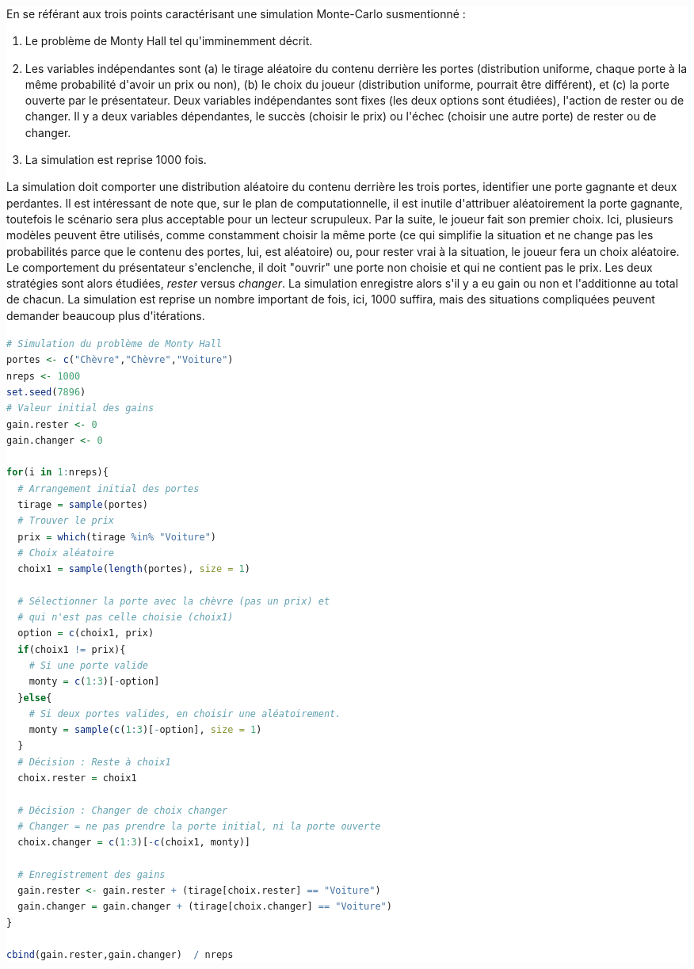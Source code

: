 En se référant aux trois points caractérisant une simulation Monte-Carlo susmentionné :

1. Le problème de Monty Hall tel qu'imminemment décrit.

2. Les variables indépendantes sont (a) le tirage aléatoire du contenu derrière les portes (distribution uniforme, chaque porte à la même probabilité d'avoir un prix ou non), (b) le choix du joueur (distribution uniforme, pourrait être différent), et (c) la porte ouverte par le présentateur. Deux variables indépendantes sont fixes (les deux options sont étudiées), l'action de rester ou de changer. Il y a deux variables dépendantes, le succès (choisir le prix) ou l'échec (choisir une autre porte) de rester ou de changer.

3. La simulation est reprise 1000 fois.

La simulation doit comporter une distribution aléatoire du contenu derrière les trois portes, identifier une porte gagnante et deux perdantes. Il est intéressant de note que, sur le plan de computationnelle, il est inutile d'attribuer aléatoirement la porte gagnante, toutefois le scénario sera plus acceptable pour un lecteur scrupuleux. Par la suite, le joueur fait son premier choix. Ici, plusieurs modèles peuvent être utilisés, comme constamment choisir la même porte (ce qui simplifie la situation et ne change pas les probabilités parce que le contenu des portes, lui, est aléatoire) ou, pour rester vrai à la situation, le joueur fera un choix aléatoire. Le comportement du présentateur s'enclenche, il doit "ouvrir" une porte non choisie et qui ne contient pas le prix. Les deux stratégies sont alors étudiées, *rester* versus *changer*. La simulation enregistre alors s'il y a eu gain ou non et l'additionne au total de chacun. La simulation est reprise un nombre important de fois, ici, 1000 suffira, mais des situations compliquées peuvent demander beaucoup plus d'itérations.



```r
# Simulation du problème de Monty Hall
portes <- c("Chèvre","Chèvre","Voiture")
nreps <- 1000
set.seed(7896)
# Valeur initial des gains
gain.rester <- 0
gain.changer <- 0

for(i in 1:nreps){
  # Arrangement initial des portes
  tirage = sample(portes)
  # Trouver le prix
  prix = which(tirage %in% "Voiture")
  # Choix aléatoire
  choix1 = sample(length(portes), size = 1)
  
  # Sélectionner la porte avec la chèvre (pas un prix) et
  # qui n'est pas celle choisie (choix1)
  option = c(choix1, prix)
  if(choix1 != prix){
    # Si une porte valide
    monty = c(1:3)[-option]
  }else{
    # Si deux portes valides, en choisir une aléatoirement.
    monty = sample(c(1:3)[-option], size = 1)
  }
  # Décision : Reste à choix1
  choix.rester = choix1
  
  # Décision : Changer de choix changer
  # Changer = ne pas prendre la porte initial, ni la porte ouverte
  choix.changer = c(1:3)[-c(choix1, monty)]
  
  # Enregistrement des gains
  gain.rester <- gain.rester + (tirage[choix.rester] == "Voiture")
  gain.changer = gain.changer + (tirage[choix.changer] == "Voiture")
}

cbind(gain.rester,gain.changer)  / nreps
```